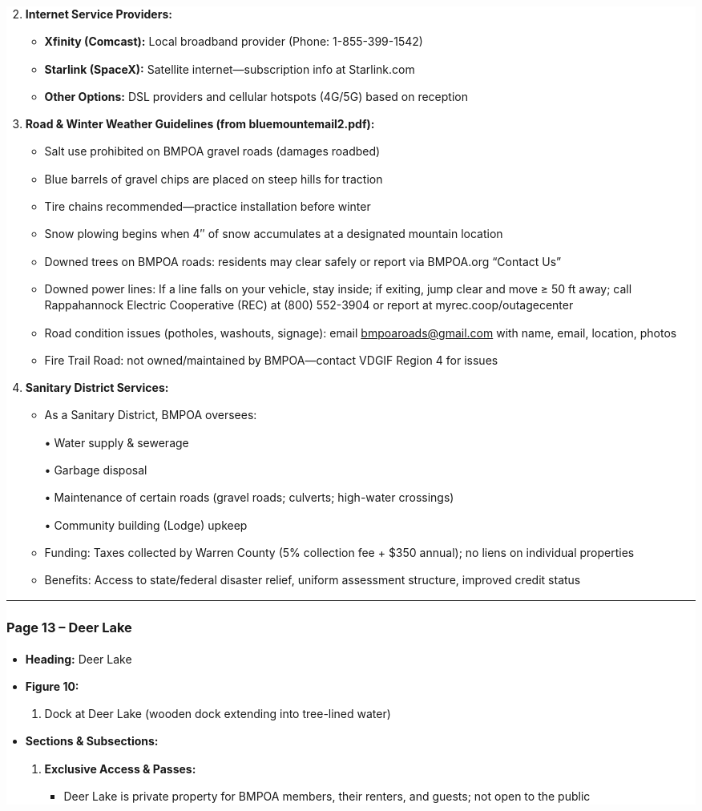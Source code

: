   2. **Internet Service Providers:**

     * **Xfinity (Comcast):** Local broadband provider (Phone: 1-855-399-1542)

     * **Starlink (SpaceX):** Satellite internet—subscription info at Starlink.com

     * **Other Options:** DSL providers and cellular hotspots (4G/5G) based on reception

  3. **Road & Winter Weather Guidelines (from bluemountemail2.pdf):**

     * Salt use prohibited on BMPOA gravel roads (damages roadbed)

     * Blue barrels of gravel chips are placed on steep hills for traction

     * Tire chains recommended—practice installation before winter

     * Snow plowing begins when 4″ of snow accumulates at a designated mountain location

     * Downed trees on BMPOA roads: residents may clear safely or report via BMPOA.org “Contact Us”

     * Downed power lines: If a line falls on your vehicle, stay inside; if exiting, jump clear and move ≥ 50 ft away; call Rappahannock Electric Cooperative (REC) at (800) 552-3904 or report at myrec.coop/outagecenter

     * Road condition issues (potholes, washouts, signage): email bmpoaroads@gmail.com with name, email, location, photos

     * Fire Trail Road: not owned/maintained by BMPOA—contact VDGIF Region 4 for issues

  4. **Sanitary District Services:**

     * As a Sanitary District, BMPOA oversees:

        • Water supply & sewerage

        • Garbage disposal

        • Maintenance of certain roads (gravel roads; culverts; high-water crossings)

        • Community building (Lodge) upkeep

     * Funding: Taxes collected by Warren County (5% collection fee \+ $350 annual); no liens on individual properties

     * Benefits: Access to state/federal disaster relief, uniform assessment structure, improved credit status

---

### **Page 13 – Deer Lake**

* **Heading:** Deer Lake

* **Figure 10:**

  1. Dock at Deer Lake (wooden dock extending into tree-lined water)

* **Sections & Subsections:**

  1. **Exclusive Access & Passes:**

     * Deer Lake is private property for BMPOA members, their renters, and guests; not open to the public
